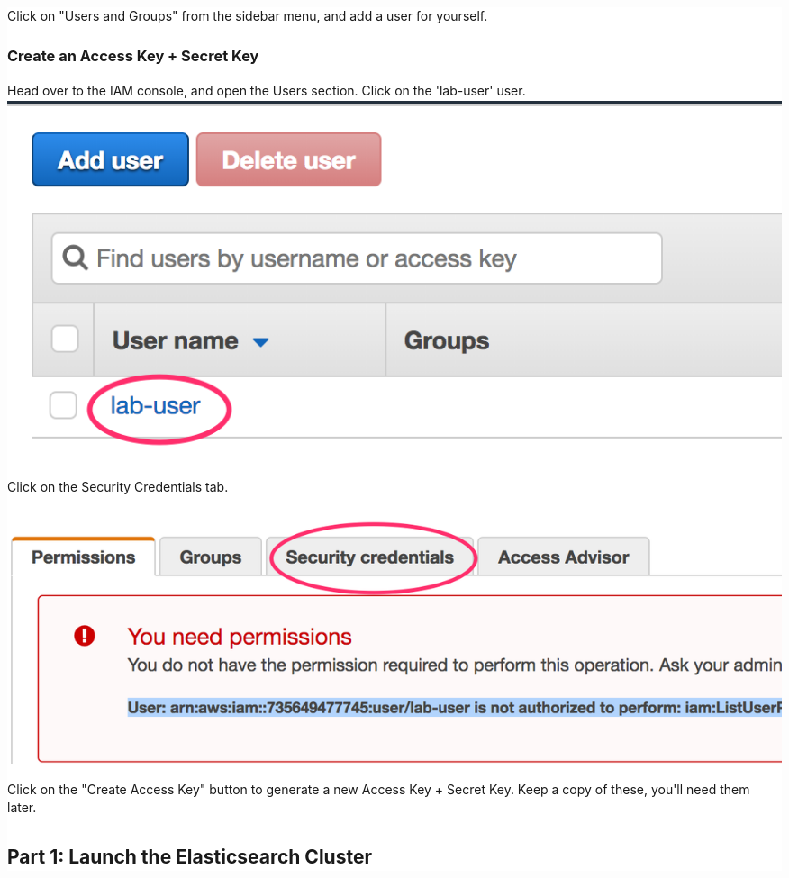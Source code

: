 Click on "Users and Groups" from the sidebar menu, and add a user for yourself.

### Create an Access Key + Secret Key

Head over to the IAM console, and open the Users section.
Click on the 'lab-user' user.
![](img/iam-open-lab-user.png)

Click on the Security Credentials tab.
![](img/iam-open-security-creds.png)

Click on the "Create Access Key" button to generate a new Access Key + Secret Key.
Keep a copy of these, you'll need them later.


## Part 1: Launch the Elasticsearch Cluster
